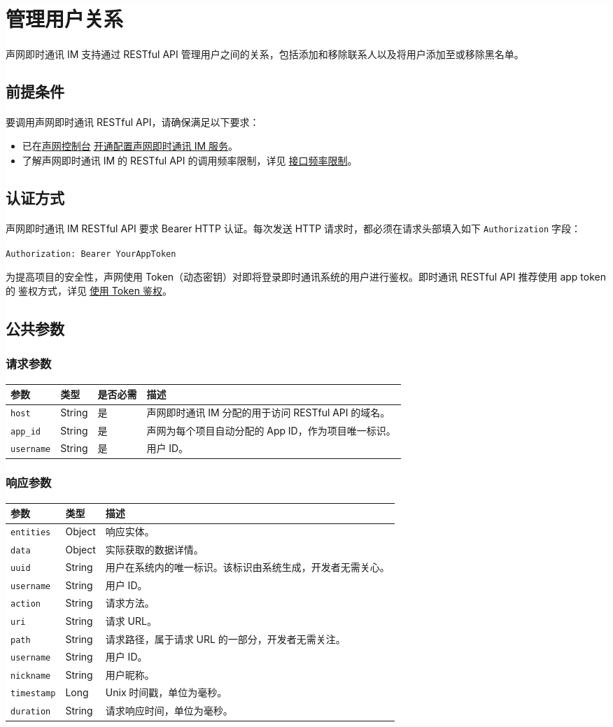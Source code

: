 # 管理用户关系

<Toc />

声网即时通讯 IM 支持通过 RESTful API 管理用户之间的关系，包括添加和移除联系人以及将用户添加至或移除黑名单。

## 前提条件

要调用声网即时通讯 RESTful API，请确保满足以下要求：

- 已在[声网控制台](https://console.shengwang.cn/overview) [开通配置声网即时通讯 IM 服务](enable_im.html)。
- 了解声网即时通讯 IM 的 RESTful API 的调用频率限制，详见 [接口频率限制](limitationapi.html)。

## 认证方式

声网即时通讯 IM RESTful API 要求 Bearer HTTP 认证。每次发送 HTTP 请求时，都必须在请求头部填入如下 `Authorization` 字段：

`Authorization: Bearer YourAppToken`

为提高项目的安全性，声网使用 Token（动态密钥）对即将登录即时通讯系统的用户进行鉴权。即时通讯 RESTful API 推荐使用 app token 的 鉴权方式，详见 [使用 Token 鉴权](token_authentication.html)。

## 公共参数

### 请求参数

| 参数       | 类型   | 是否必需 | 描述   |
| :--------- | :----- | :------- | :------------------ |
| `host`     | String | 是       | 声网即时通讯 IM 分配的用于访问 RESTful API 的域名。 | 
| `app_id`     | String | 是       | 声网为每个项目自动分配的 App ID，作为项目唯一标识。 | 
| `username` | String | 是       | 用户 ID。     |

### 响应参数

| 参数              | 类型   | 描述      |
| :---------------- | :----- | :------------------- |
| `entities`        | Object | 响应实体。                                                                     |
| `data`            | Object | 实际获取的数据详情。                                                           |
| `uuid`            | String | 用户在系统内的唯一标识。该标识由系统生成，开发者无需关心。                     |
| `username`        | String | 用户 ID。                                                                      |
| `action`          | String | 请求方法。                                                                     |
| `uri`             | String | 请求 URL。                                                                     |
| `path`            | String | 请求路径，属于请求 URL 的一部分，开发者无需关注。                              |
| `username`        | String | 用户 ID。                                                                      |
| `nickname`        | String | 用户昵称。                                                                     |
| `timestamp`       | Long   | Unix 时间戳，单位为毫秒。                                                      |
| `duration`        | String | 请求响应时间，单位为毫秒。                                                     |
